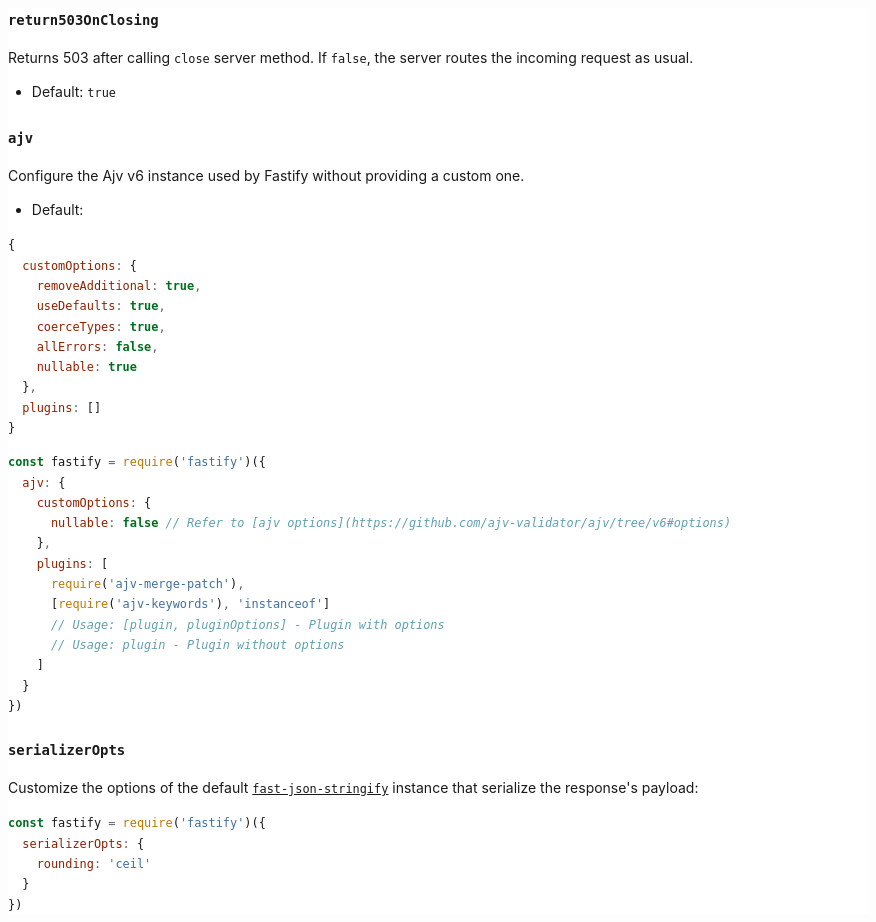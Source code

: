 ### `return503OnClosing`
<a name="factory-return-503-on-closing"></a>

Returns 503 after calling `close` server method.
If `false`, the server routes the incoming request as usual.

+ Default: `true`

### `ajv`
<a name="factory-ajv"></a>

Configure the Ajv v6 instance used by Fastify without providing a custom one.

+ Default:

```js
{
  customOptions: {
    removeAdditional: true,
    useDefaults: true,
    coerceTypes: true,
    allErrors: false,
    nullable: true
  },
  plugins: []
}
```

```js
const fastify = require('fastify')({
  ajv: {
    customOptions: {
      nullable: false // Refer to [ajv options](https://github.com/ajv-validator/ajv/tree/v6#options)
    },
    plugins: [
      require('ajv-merge-patch'),
      [require('ajv-keywords'), 'instanceof']
      // Usage: [plugin, pluginOptions] - Plugin with options
      // Usage: plugin - Plugin without options
    ]
  }
})
```

### `serializerOpts`
<a name="serializer-opts"></a>

Customize the options of the default [`fast-json-stringify`](https://github.com/fastify/fast-json-stringify#options) instance that serialize the response's payload:

```js
const fastify = require('fastify')({
  serializerOpts: {
    rounding: 'ceil'
  }
})
```
